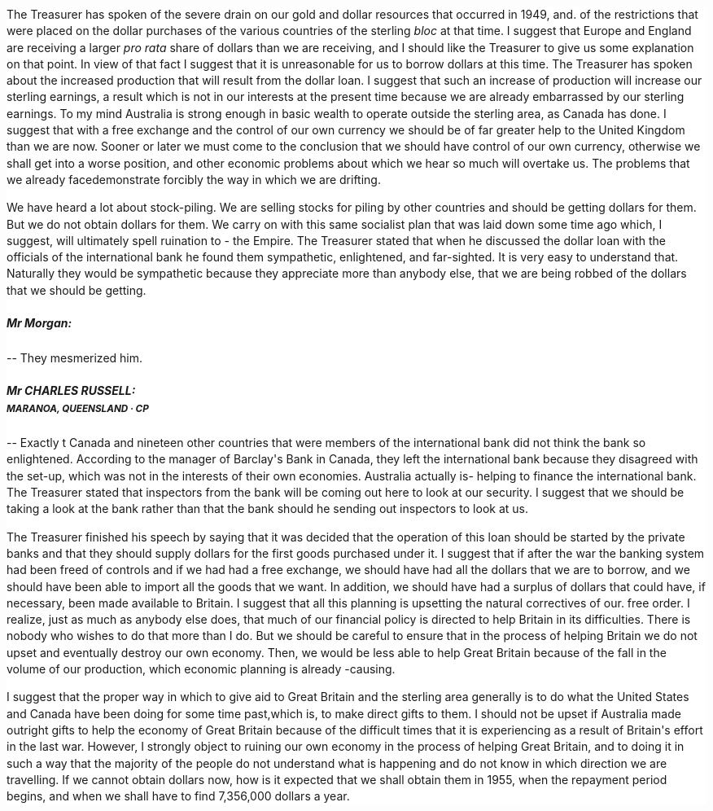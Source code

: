 The Treasurer has spoken of the severe drain on our gold and dollar resources that occurred in 1949, and. of the restrictions that were placed on the dollar purchases of the various countries of the sterling  *bloc*  at that time. I suggest that Europe and England are receiving a larger  *pro rata*  share of dollars than we are receiving, and I should like the Treasurer to give us some explanation on that point. In view of that fact I suggest that it is unreasonable for us to borrow dollars at this time. The Treasurer has spoken about the increased production that will result from the dollar loan. I suggest that such an increase of production will increase our sterling earnings, a result which is not in our interests at the present time because we are already embarrassed by our sterling earnings. To my mind Australia is strong enough in basic wealth to operate outside the sterling area, as Canada has done. I suggest that with a free exchange and the control of our own currency we should be of far greater help to the United Kingdom than we are now. Sooner or later  we  must come to the conclusion that  we  should have control of our own currency, otherwise we shall get into a worse position, and other economic problems about which we hear so much will overtake us. The problems that we already  facedemonstrate  forcibly the way in which we are drifting. 

We have heard a lot about stock-piling. We are selling stocks for piling by other countries and should be getting dollars for them. But we do not obtain dollars for them. We carry on with this same socialist plan that was laid down some time ago which, I suggest, will ultimately spell ruination to - the Empire. The Treasurer stated that when he discussed the dollar loan with the officials of the international bank he found them sympathetic, enlightened, and far-sighted. It is very easy to understand that. Naturally they would be sympathetic because they appreciate more than anybody else, that we are being robbed of the dollars that we should be getting. 

##### Mr Morgan:

--  They mesmerized him. 

##### Mr CHARLES RUSSELL:<br><small class="text-muted">MARANOA, QUEENSLAND &middot; CP</small>

-- Exactly t Canada and nineteen other countries that were members of the international bank did not think the bank so enlightened. According to the manager of Barclay's Bank in Canada, they left the international bank because they disagreed with the set-up, which was not in the interests of their own economies. Australia actually is- helping to finance the international bank. The Treasurer stated that inspectors from the bank will be coming out here to look at our security. I suggest that we should be taking a look at the bank rather than that the bank should he sending out inspectors to look at us. 

The Treasurer finished his speech by saying that it was decided that the operation of this loan should be started by the private banks and that they should supply dollars for the first goods purchased under it. I suggest that if after the war the banking system had been freed of controls and if we had had a free exchange, we should have had all the dollars that we are to borrow, and  we  should have been able to import all the goods that we want. In addition, we should have had a surplus of dollars that could have, if necessary, been made available to Britain. I suggest that all this planning is upsetting the natural correctives of our. free order. I realize, just as much as anybody else does, that much of our financial policy is directed to help Britain in its difficulties. There is nobody who wishes to do that more than I do. But we should be careful to ensure that in the process of helping Britain we do not upset and eventually destroy our own economy. Then, we would be less able to help Great Britain because of the fall in the volume of our production, which economic planning is already -causing. 

I suggest that the proper way in which to give aid to Great Britain and the sterling area generally is to do what the United States and Canada have been doing for some time past,which is, to make direct gifts to them. I should not be upset if Australia made outright gifts to help the economy of Great Britain because of the difficult times that it is experiencing as a result of Britain's effort in the last war. However, I strongly object to ruining our own economy in the process of helping Great Britain, and to doing it in such a way that the majority of the people do not understand what is happening and do not know in which direction we are travelling. If we cannot obtain dollars now, how is it expected that we shall obtain them in 1955, when the repayment period begins, and when we shall have to find 7,356,000 dollars a year. 
